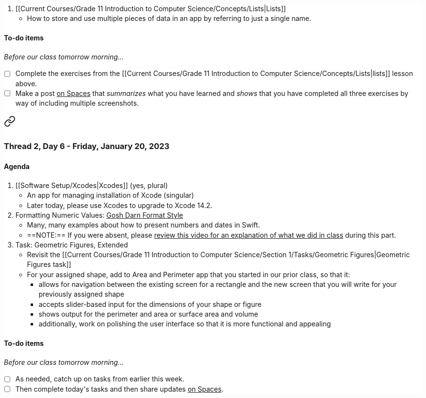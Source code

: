 1. [[Current Courses/Grade 11 Introduction to Computer Science/Concepts/Lists\|Lists]]
	- How to store and use multiple pieces of data in an app by referring to just a single name.
	  
#### To-do items
*Before our class tomorrow morning...*
- [ ] Complete the exercises from the [[Current Courses/Grade 11 Introduction to Computer Science/Concepts/Lists\|lists]] lesson above.  
- [ ] Make a post [on Spaces](https://ca.spacesedu.com/) that *summarizes* what you have learned and *shows* that you have completed all three exercises by way of including multiple screenshots.

</div></div>


<div class="transclusion internal-embed is-loaded"><a class="markdown-embed-link" href="/current-courses/grade-11-introduction-to-computer-science/section-1/thread-2/day-6/" aria-label="Open link"><svg xmlns="http://www.w3.org/2000/svg" width="24" height="24" viewBox="0 0 24 24" fill="none" stroke="currentColor" stroke-width="2" stroke-linecap="round" stroke-linejoin="round" class="svg-icon lucide-link"><path d="M10 13a5 5 0 0 0 7.54.54l3-3a5 5 0 0 0-7.07-7.07l-1.72 1.71"></path><path d="M14 11a5 5 0 0 0-7.54-.54l-3 3a5 5 0 0 0 7.07 7.07l1.71-1.71"></path></svg></a><div class="markdown-embed">




### Thread 2, Day 6 - Friday, January 20, 2023

#### Agenda

1. [[Software Setup/Xcodes\|Xcodes]] (yes, plural)
	- An app for managing installation of Xcode (singular)
	- Later today, please use Xcodes to upgrade to Xcode 14.2.
2. Formatting Numeric Values: [Gosh Darn Format Style](https://goshdarnformatstyle.com/#how-do-i-even-know-where-to-start)
	- Many, many examples about how to present numbers and dates in Swift.
	- ==NOTE:== If you were absent, please [review this video for an explanation of what we did in class](https://youtu.be/eyrskVPipvI) during this part.
4. Task: Geometric Figures, Extended
	- Revisit the [[Current Courses/Grade 11 Introduction to Computer Science/Section 1/Tasks/Geometric Figures\|Geometric Figures task]]
	- For your assigned shape, add to Area and Perimeter app that you started in our prior class, so that it:
		- allows for navigation between the existing screen for a rectangle and the new screen that you will write for your previously assigned shape
		- accepts slider-based input for the dimensions of your shape or figure
		- shows output for the perimeter and area or surface area and volume
		- additionally, work on polishing the user interface so that it is more functional and appealing
	  
#### To-do items
*Before our class tomorrow morning...*
- [ ] As needed, catch up on tasks from earlier this week.
- [ ] Then complete today's tasks and then share updates [on Spaces](https://ca.spacesedu.com/).

</div></div>

